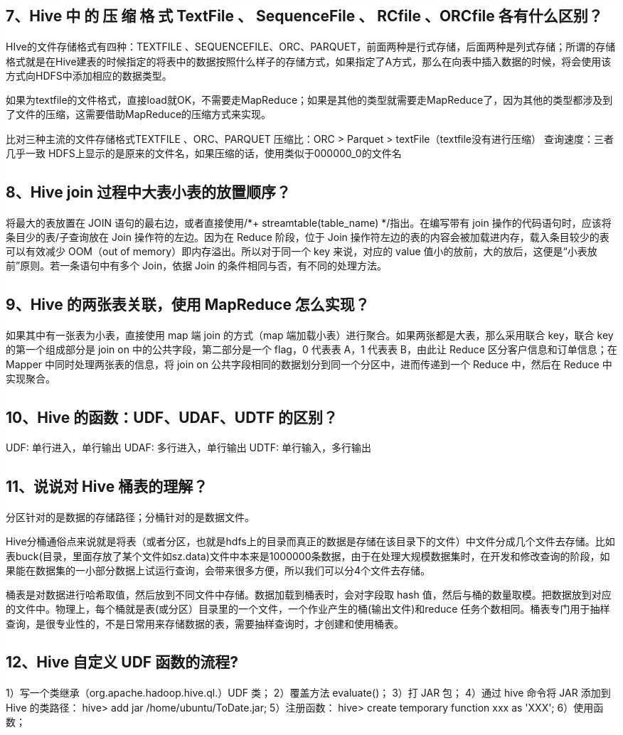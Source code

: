 ## 7、Hive 中 的 压 缩 格 式 TextFile 、 SequenceFile 、 RCfile 、ORCfile 各有什么区别？

HIve的文件存储格式有四种：TEXTFILE 、SEQUENCEFILE、ORC、PARQUET，前面两种是行式存储，后面两种是列式存储；所谓的存储格式就是在Hive建表的时候指定的将表中的数据按照什么样子的存储方式，如果指定了A方式，那么在向表中插入数据的时候，将会使用该方式向HDFS中添加相应的数据类型。

如果为textfile的文件格式，直接load就OK，不需要走MapReduce；如果是其他的类型就需要走MapReduce了，因为其他的类型都涉及到了文件的压缩，这需要借助MapReduce的压缩方式来实现。

比对三种主流的文件存储格式TEXTFILE 、ORC、PARQUET
压缩比：ORC >  Parquet >  textFile（textfile没有进行压缩）
查询速度：三者几乎一致
HDFS上显示的是原来的文件名，如果压缩的话，使用类似于000000_0的文件名

## 8、Hive join 过程中大表小表的放置顺序？

将最大的表放置在 JOIN 语句的最右边，或者直接使用/*+ streamtable(table_name) */指出。在编写带有 join 操作的代码语句时，应该将条目少的表/子查询放在 Join 操作符的左边。因为在 Reduce 阶段，位于 Join 操作符左边的表的内容会被加载进内存，载入条目较少的表可以有效减少 OOM（out of memory）即内存溢出。所以对于同一个 key 来说，对应的 value 值小的放前，大的放后，这便是“小表放前”原则。若一条语句中有多个 Join，依据 Join 的条件相同与否，有不同的处理方法。

## 9、Hive 的两张表关联，使用 MapReduce 怎么实现？

如果其中有一张表为小表，直接使用 map 端 join 的方式（map 端加载小表）进行聚合。如果两张都是大表，那么采用联合 key，联合 key 的第一个组成部分是 join on 中的公共字段，第二部分是一个 flag，0 代表表 A，1 代表表 B，由此让 Reduce 区分客户信息和订单信息；在 Mapper 中同时处理两张表的信息，将 join on 公共字段相同的数据划分到同一个分区中，进而传递到一个 Reduce 中，然后在 Reduce 中实现聚合。 

## 10、Hive 的函数：UDF、UDAF、UDTF 的区别？

UDF: 单行进入，单行输出
UDAF: 多行进入，单行输出
UDTF: 单行输入，多行输出 

## 11、说说对 Hive 桶表的理解？

分区针对的是数据的存储路径；分桶针对的是数据文件。

Hive分桶通俗点来说就是将表（或者分区，也就是hdfs上的目录而真正的数据是存储在该目录下的文件）中文件分成几个文件去存储。比如表buck(目录，里面存放了某个文件如sz.data)文件中本来是1000000条数据，由于在处理大规模数据集时，在开发和修改查询的阶段，如果能在数据集的一小部分数据上试运行查询，会带来很多方便，所以我们可以分4个文件去存储。 

桶表是对数据进行哈希取值，然后放到不同文件中存储。数据加载到桶表时，会对字段取 hash 值，然后与桶的数量取模。把数据放到对应的文件中。物理上，每个桶就是表(或分区）目录里的一个文件，一个作业产生的桶(输出文件)和reduce 任务个数相同。桶表专门用于抽样查询，是很专业性的，不是日常用来存储数据的表，需要抽样查询时，才创建和使用桶表。 

## 12、Hive 自定义 UDF 函数的流程?

1）写一个类继承（org.apache.hadoop.hive.ql.）UDF 类；
2）覆盖方法 evaluate()；
3）打 JAR 包；
4）通过 hive 命令将 JAR 添加到 Hive 的类路径：
hive> add jar /home/ubuntu/ToDate.jar;
5）注册函数：
hive> create temporary function xxx as 'XXX';
6）使用函数；
